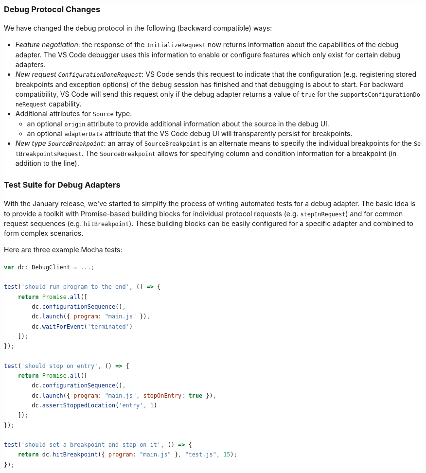 ### Debug Protocol Changes

We have changed the debug protocol in the following (backward compatible) ways:

* *Feature negotiation*: the response of the `InitializeRequest` now returns information about the capabilities of the debug adapter. The VS Code debugger uses this information to enable or configure features which only exist for certain debug adapters.
* *New request `ConfigurationDoneRequest`*: VS Code sends this request to indicate that the configuration (e.g. registering stored breakpoints and exception options) of the debug session has finished and that debugging is about to start. For backward compatibility, VS Code will send this request only if the debug adapter returns a value of `true` for the `supportsConfigurationDoneRequest` capability.
* Additional attributes for `Source` type:
  * an optional `origin` attribute to provide additional information about the source in the debug UI.
  * an optional `adapterData` attribute that the VS Code debug UI will transparently persist for breakpoints.
* *New type `SourceBreakpoint`*: an array of `SourceBreakpoint` is an alternate means to specify the individual breakpoints for the `SetBreakpointsRequest`. The `SourceBreakpoint` allows for specifying column and condition information for a breakpoint (in addition to the line).

### Test Suite for Debug Adapters

With the January release, we've started to simplify the process of writing automated tests for a debug adapter. The basic idea is to provide a toolkit with Promise-based building blocks for individual protocol requests (e.g. `stepInRequest`) and for common request sequences (e.g. `hitBreakpoint`). These building blocks can be easily configured for a specific adapter and combined to form complex scenarios.

Here are three example Mocha tests:

```js
var dc: DebugClient = ...;

test('should run program to the end', () => {
    return Promise.all([
        dc.configurationSequence(),
        dc.launch({ program: "main.js" }),
        dc.waitForEvent('terminated')
    ]);
});

test('should stop on entry', () => {
    return Promise.all([
        dc.configurationSequence(),
        dc.launch({ program: "main.js", stopOnEntry: true }),
        dc.assertStoppedLocation('entry', 1)
    ]);
});

test('should set a breakpoint and stop on it', () => {
    return dc.hitBreakpoint({ program: "main.js" }, "test.js", 15);
});
```
